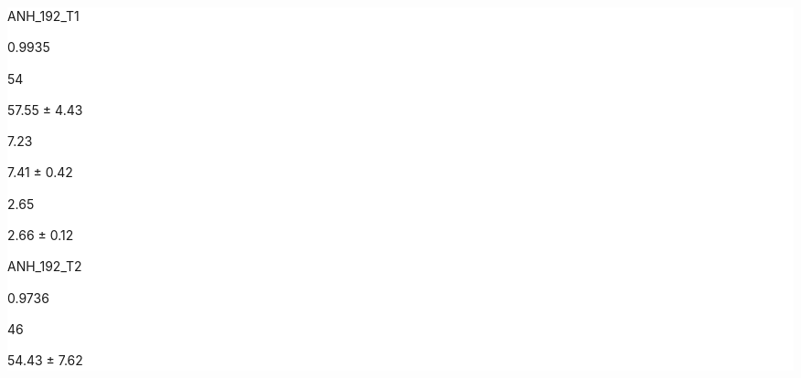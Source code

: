ANH_192_T1

</td>
<td style="text-align:right;">

0.9935

</td>
<td style="text-align:right;">

54

</td>
<td style="text-align:left;">

57.55 ± 4.43

</td>
<td style="text-align:right;">

7.23

</td>
<td style="text-align:left;">

7.41 ± 0.42

</td>
<td style="text-align:right;">

2.65

</td>
<td style="text-align:left;">

2.66 ± 0.12

</td>
</tr>
<tr>
<td style="text-align:left;">

ANH_192_T2

</td>
<td style="text-align:right;">

0.9736

</td>
<td style="text-align:right;">

46

</td>
<td style="text-align:left;">

54.43 ± 7.62

</td>
<td style="text-align:right;">
